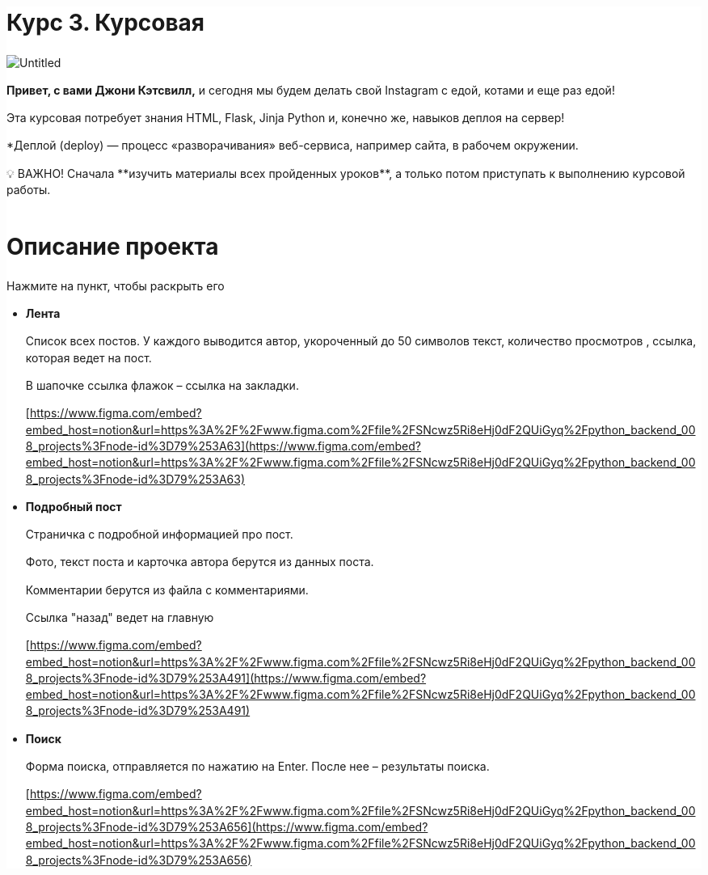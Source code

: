 # Курс 3. Курсовая

![Untitled](https://s3-us-west-2.amazonaws.com/secure.notion-static.com/bb8c2d8f-7405-4704-9ba3-0770d8390c54/Untitled.png)

**Привет, с вами Джони Кэтсвилл,** и сегодня мы будем делать свой Instagram 
с едой, котами и еще раз едой! 

Эта курсовая потребует знания HTML, Flask, Jinja Python и, конечно же, навыков деплоя на сервер!

*Деплой (deploy) — процесс «разворачивания» веб-сервиса, например сайта, в рабочем окружении. 

<aside>
💡 ВАЖНО! Сначала **изучить материалы всех пройденных уроков**, а только потом приступать к выполнению курсовой работы.

</aside>

# Описание проекта

Нажмите на пункт, чтобы раскрыть его

- **Лента**
    
    Список всех постов. У каждого выводится автор, укороченный до 50 символов текст, количество просмотров , ссылка, которая ведет на пост. 
    
    В шапочке ссылка флажок – ссылка на закладки.
    
    [https://www.figma.com/embed?embed_host=notion&url=https%3A%2F%2Fwww.figma.com%2Ffile%2FSNcwz5Ri8eHj0dF2QUiGyq%2Fpython_backend_008_projects%3Fnode-id%3D79%253A63](https://www.figma.com/embed?embed_host=notion&url=https%3A%2F%2Fwww.figma.com%2Ffile%2FSNcwz5Ri8eHj0dF2QUiGyq%2Fpython_backend_008_projects%3Fnode-id%3D79%253A63)
    
- **Подробный пост**
    
    
    Страничка с подробной информацией про пост. 
    
    Фото, текст поста и карточка автора берутся из данных поста.
    
    Комментарии берутся из файла с комментариями.
    
    Ссылка "назад" ведет на главную
    
    [https://www.figma.com/embed?embed_host=notion&url=https%3A%2F%2Fwww.figma.com%2Ffile%2FSNcwz5Ri8eHj0dF2QUiGyq%2Fpython_backend_008_projects%3Fnode-id%3D79%253A491](https://www.figma.com/embed?embed_host=notion&url=https%3A%2F%2Fwww.figma.com%2Ffile%2FSNcwz5Ri8eHj0dF2QUiGyq%2Fpython_backend_008_projects%3Fnode-id%3D79%253A491)
    
- **Поиск**
    
    
    Форма поиска, отправляется по нажатию на Enter. После нее – результаты поиска. 
    
    [https://www.figma.com/embed?embed_host=notion&url=https%3A%2F%2Fwww.figma.com%2Ffile%2FSNcwz5Ri8eHj0dF2QUiGyq%2Fpython_backend_008_projects%3Fnode-id%3D79%253A656](https://www.figma.com/embed?embed_host=notion&url=https%3A%2F%2Fwww.figma.com%2Ffile%2FSNcwz5Ri8eHj0dF2QUiGyq%2Fpython_backend_008_projects%3Fnode-id%3D79%253A656)
    